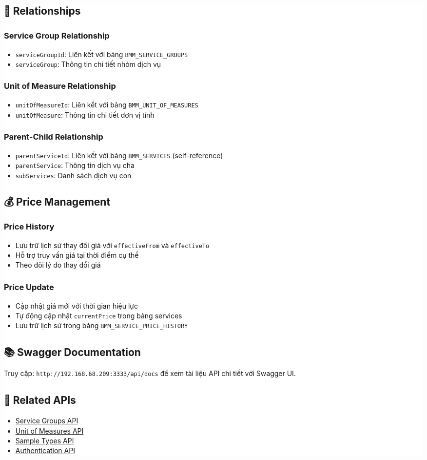 ## 🔗 Relationships

### Service Group Relationship
- `serviceGroupId`: Liên kết với bảng `BMM_SERVICE_GROUPS`
- `serviceGroup`: Thông tin chi tiết nhóm dịch vụ

### Unit of Measure Relationship
- `unitOfMeasureId`: Liên kết với bảng `BMM_UNIT_OF_MEASURES`
- `unitOfMeasure`: Thông tin chi tiết đơn vị tính

### Parent-Child Relationship
- `parentServiceId`: Liên kết với bảng `BMM_SERVICES` (self-reference)
- `parentService`: Thông tin dịch vụ cha
- `subServices`: Danh sách dịch vụ con

## 💰 Price Management

### Price History
- Lưu trữ lịch sử thay đổi giá với `effectiveFrom` và `effectiveTo`
- Hỗ trợ truy vấn giá tại thời điểm cụ thể
- Theo dõi lý do thay đổi giá

### Price Update
- Cập nhật giá mới với thời gian hiệu lực
- Tự động cập nhật `currentPrice` trong bảng services
- Lưu trữ lịch sử trong bảng `BMM_SERVICE_PRICE_HISTORY`

## 📚 Swagger Documentation
Truy cập: `http://192.168.68.209:3333/api/docs` để xem tài liệu API chi tiết với Swagger UI.

## 🔗 Related APIs
- [Service Groups API](./service-groups-api.md)
- [Unit of Measures API](./unit-of-measures-api.md)
- [Sample Types API](./sample-types-api.md)
- [Authentication API](./auth-api.md)
